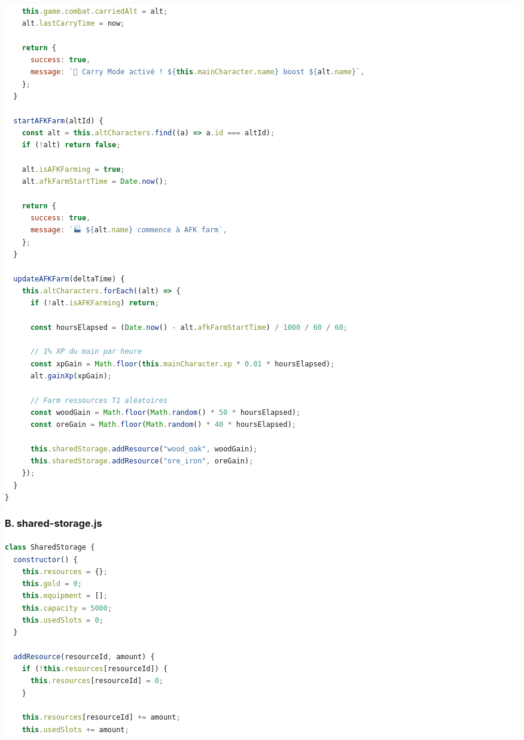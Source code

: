 ```javascript
    this.game.combat.carriedAlt = alt;
    alt.lastCarryTime = now;

    return {
      success: true,
      message: `💪 Carry Mode activé ! ${this.mainCharacter.name} boost ${alt.name}`,
    };
  }

  startAFKFarm(altId) {
    const alt = this.altCharacters.find((a) => a.id === altId);
    if (!alt) return false;

    alt.isAFKFarming = true;
    alt.afkFarmStartTime = Date.now();

    return {
      success: true,
      message: `🏭 ${alt.name} commence à AFK farm`,
    };
  }

  updateAFKFarm(deltaTime) {
    this.altCharacters.forEach((alt) => {
      if (!alt.isAFKFarming) return;

      const hoursElapsed = (Date.now() - alt.afkFarmStartTime) / 1000 / 60 / 60;

      // 1% XP du main par heure
      const xpGain = Math.floor(this.mainCharacter.xp * 0.01 * hoursElapsed);
      alt.gainXp(xpGain);

      // Farm ressources T1 aléatoires
      const woodGain = Math.floor(Math.random() * 50 * hoursElapsed);
      const oreGain = Math.floor(Math.random() * 40 * hoursElapsed);

      this.sharedStorage.addResource("wood_oak", woodGain);
      this.sharedStorage.addResource("ore_iron", oreGain);
    });
  }
}
```

### **B. shared-storage.js**

```javascript
class SharedStorage {
  constructor() {
    this.resources = {};
    this.gold = 0;
    this.equipment = [];
    this.capacity = 5000;
    this.usedSlots = 0;
  }

  addResource(resourceId, amount) {
    if (!this.resources[resourceId]) {
      this.resources[resourceId] = 0;
    }

    this.resources[resourceId] += amount;
    this.usedSlots += amount;

```